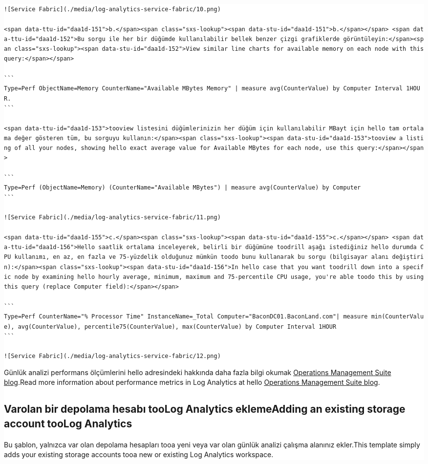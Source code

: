     ![Service Fabric](./media/log-analytics-service-fabric/10.png)

    <span data-ttu-id="daa1d-151">b.</span><span class="sxs-lookup"><span data-stu-id="daa1d-151">b.</span></span> <span data-ttu-id="daa1d-152">Bu sorgu ile her bir düğümde kullanılabilir bellek benzer çizgi grafiklerde görüntüleyin:</span><span class="sxs-lookup"><span data-stu-id="daa1d-152">View similar line charts for available memory on each node with this query:</span></span>

    ```
    Type=Perf ObjectName=Memory CounterName="Available MBytes Memory" | measure avg(CounterValue) by Computer Interval 1HOUR.
    ```

    <span data-ttu-id="daa1d-153">tooview listesini düğümlerinizin her düğüm için kullanılabilir MBayt için hello tam ortalama değer gösteren tüm, bu sorguyu kullanın:</span><span class="sxs-lookup"><span data-stu-id="daa1d-153">tooview a listing of all your nodes, showing hello exact average value for Available MBytes for each node, use this query:</span></span>

    ```
    Type=Perf (ObjectName=Memory) (CounterName="Available MBytes") | measure avg(CounterValue) by Computer
    ```

    ![Service Fabric](./media/log-analytics-service-fabric/11.png)

    <span data-ttu-id="daa1d-155">c.</span><span class="sxs-lookup"><span data-stu-id="daa1d-155">c.</span></span> <span data-ttu-id="daa1d-156">Hello saatlik ortalama inceleyerek, belirli bir düğümüne toodrill aşağı istediğiniz hello durumda CPU kullanımı, en az, en fazla ve 75-yüzdelik olduğunuz mümkün toodo bunu kullanarak bu sorgu (bilgisayar alanı değiştirin):</span><span class="sxs-lookup"><span data-stu-id="daa1d-156">In hello case that you want toodrill down into a specific node by examining hello hourly average, minimum, maximum and 75-percentile CPU usage, you're able toodo this by using this query (replace Computer field):</span></span>

    ```
    Type=Perf CounterName="% Processor Time" InstanceName=_Total Computer="BaconDC01.BaconLand.com"| measure min(CounterValue), avg(CounterValue), percentile75(CounterValue), max(CounterValue) by Computer Interval 1HOUR
    ```

    ![Service Fabric](./media/log-analytics-service-fabric/12.png)

<span data-ttu-id="daa1d-158">Günlük analizi performans ölçümlerini hello adresindeki hakkında daha fazla bilgi okumak [Operations Management Suite blog](https://blogs.technet.microsoft.com/msoms/tag/metrics/).</span><span class="sxs-lookup"><span data-stu-id="daa1d-158">Read more information about performance metrics in Log Analytics at hello [Operations Management Suite blog](https://blogs.technet.microsoft.com/msoms/tag/metrics/).</span></span>


## <a name="adding-an-existing-storage-account-toolog-analytics"></a><span data-ttu-id="daa1d-159">Varolan bir depolama hesabı tooLog Analytics ekleme</span><span class="sxs-lookup"><span data-stu-id="daa1d-159">Adding an existing storage account tooLog Analytics</span></span>

<span data-ttu-id="daa1d-160">Bu şablon, yalnızca var olan depolama hesapları tooa yeni veya var olan günlük analizi çalışma alanınız ekler.</span><span class="sxs-lookup"><span data-stu-id="daa1d-160">This template simply adds your existing storage accounts tooa new or existing Log Analytics workspace.</span></span>
